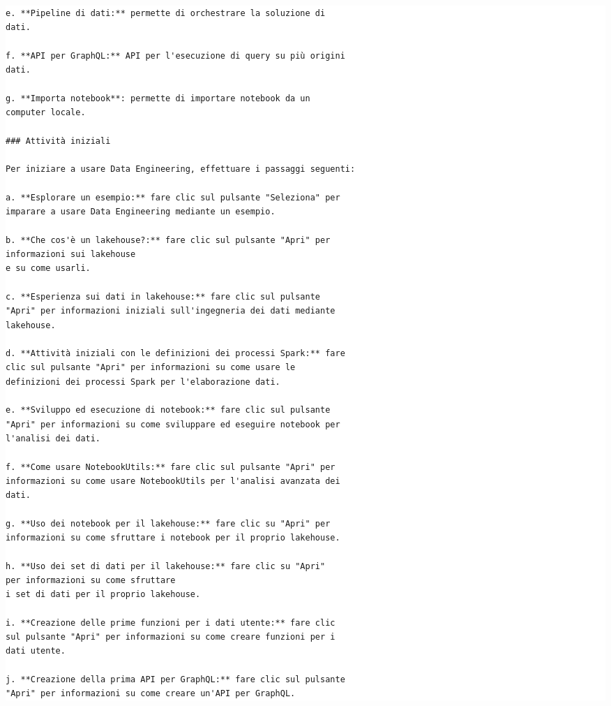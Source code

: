     e. **Pipeline di dati:** permette di orchestrare la soluzione di
    dati.

    f. **API per GraphQL:** API per l'esecuzione di query su più origini
    dati.

    g. **Importa notebook**: permette di importare notebook da un
    computer locale.

    ### Attività iniziali

    Per iniziare a usare Data Engineering, effettuare i passaggi seguenti:

    a. **Esplorare un esempio:** fare clic sul pulsante "Seleziona" per
    imparare a usare Data Engineering mediante un esempio.

    b. **Che cos'è un lakehouse?:** fare clic sul pulsante "Apri" per
    informazioni sui lakehouse
    e su come usarli.

    c. **Esperienza sui dati in lakehouse:** fare clic sul pulsante
    "Apri" per informazioni iniziali sull'ingegneria dei dati mediante
    lakehouse.

    d. **Attività iniziali con le definizioni dei processi Spark:** fare
    clic sul pulsante "Apri" per informazioni su come usare le
    definizioni dei processi Spark per l'elaborazione dati.

    e. **Sviluppo ed esecuzione di notebook:** fare clic sul pulsante
    "Apri" per informazioni su come sviluppare ed eseguire notebook per
    l'analisi dei dati.

    f. **Come usare NotebookUtils:** fare clic sul pulsante "Apri" per
    informazioni su come usare NotebookUtils per l'analisi avanzata dei
    dati.

    g. **Uso dei notebook per il lakehouse:** fare clic su "Apri" per
    informazioni su come sfruttare i notebook per il proprio lakehouse.

    h. **Uso dei set di dati per il lakehouse:** fare clic su "Apri"
    per informazioni su come sfruttare
    i set di dati per il proprio lakehouse.

    i. **Creazione delle prime funzioni per i dati utente:** fare clic
    sul pulsante "Apri" per informazioni su come creare funzioni per i
    dati utente.

    j. **Creazione della prima API per GraphQL:** fare clic sul pulsante
    "Apri" per informazioni su come creare un'API per GraphQL.
